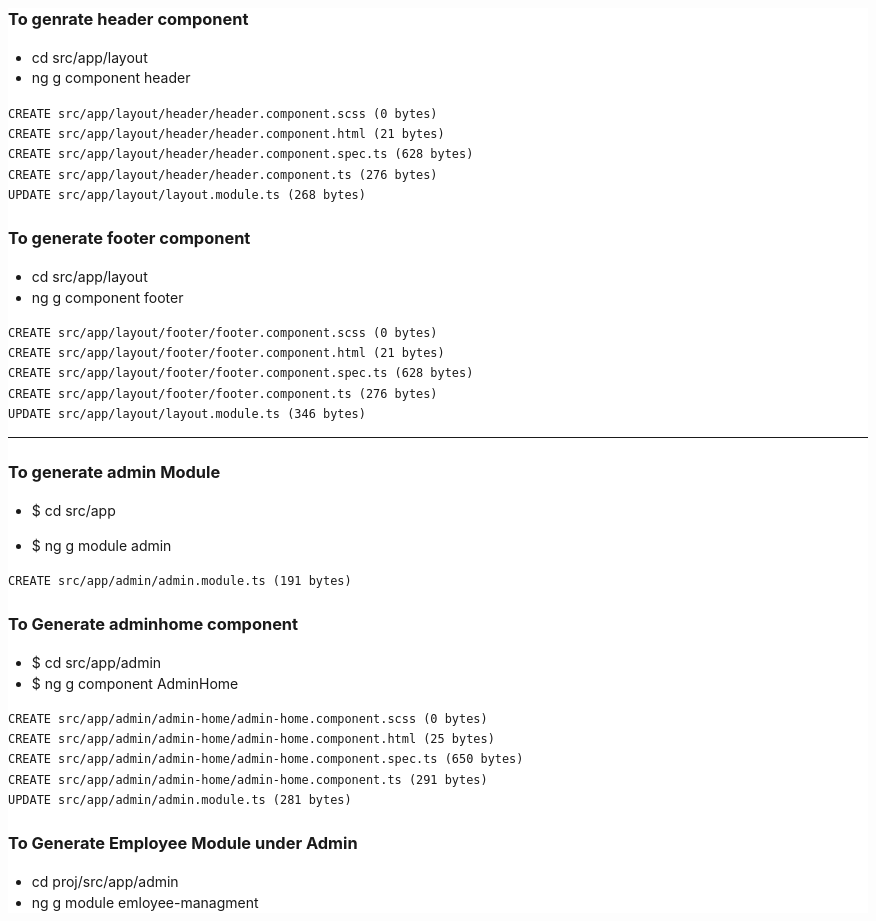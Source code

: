 ### To genrate header component

- cd src/app/layout
- ng g component header

```
CREATE src/app/layout/header/header.component.scss (0 bytes)
CREATE src/app/layout/header/header.component.html (21 bytes)
CREATE src/app/layout/header/header.component.spec.ts (628 bytes)
CREATE src/app/layout/header/header.component.ts (276 bytes)
UPDATE src/app/layout/layout.module.ts (268 bytes)
```

### To generate footer component

- cd src/app/layout
- ng g component footer

```
CREATE src/app/layout/footer/footer.component.scss (0 bytes)
CREATE src/app/layout/footer/footer.component.html (21 bytes)
CREATE src/app/layout/footer/footer.component.spec.ts (628 bytes)
CREATE src/app/layout/footer/footer.component.ts (276 bytes)
UPDATE src/app/layout/layout.module.ts (346 bytes)
```

---

### To generate admin Module

- \$ cd src/app

* \$ ng g module admin

```
CREATE src/app/admin/admin.module.ts (191 bytes)
```

### To Generate adminhome component

- \$ cd src/app/admin
- \$ ng g component AdminHome

```
CREATE src/app/admin/admin-home/admin-home.component.scss (0 bytes)
CREATE src/app/admin/admin-home/admin-home.component.html (25 bytes)
CREATE src/app/admin/admin-home/admin-home.component.spec.ts (650 bytes)
CREATE src/app/admin/admin-home/admin-home.component.ts (291 bytes)
UPDATE src/app/admin/admin.module.ts (281 bytes)
```

### To Generate Employee Module under Admin

- cd proj/src/app/admin
- ng g module emloyee-managment
